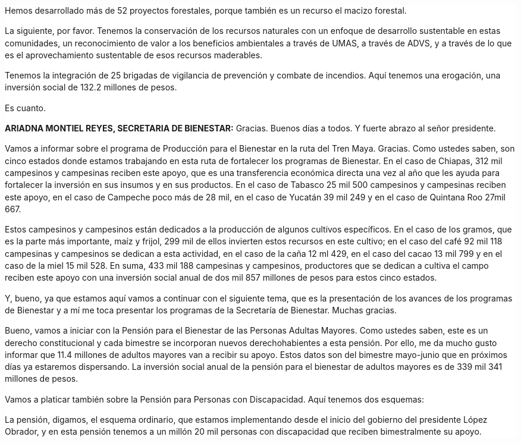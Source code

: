 Hemos desarrollado más de 52 proyectos forestales, porque también es un
recurso el macizo forestal.

La siguiente, por favor. Tenemos la conservación de los recursos naturales con
un enfoque de desarrollo sustentable en estas comunidades, un reconocimiento
de valor a los beneficios ambientales a través de UMAS, a través de ADVS, y a
través de lo que es el aprovechamiento sustentable de esos recursos
maderables.

Tenemos la integración de 25 brigadas de vigilancia de prevención y combate de
incendios. Aquí tenemos una erogación, una inversión social de 132.2 millones
de pesos.

Es cuanto.

**ARIADNA MONTIEL REYES, SECRETARIA DE BIENESTAR:** Gracias. Buenos días a
todos. Y fuerte abrazo al señor presidente.

Vamos a informar sobre el programa de Producción para el Bienestar en la ruta
del Tren Maya. Gracias. Como ustedes saben, son cinco estados donde estamos
trabajando en esta ruta de fortalecer los programas de Bienestar. En el caso
de Chiapas, 312 mil campesinos y campesinas reciben este apoyo, que es una
transferencia económica directa una vez al año que les ayuda para fortalecer
la inversión en sus insumos y en sus productos. En el caso de Tabasco 25 mil
500 campesinos y campesinas reciben este apoyo, en el caso de Campeche poco
más de 28 mil, en el caso de Yucatán 39 mil 249 y en el caso de Quintana Roo
27mil 667.

Estos campesinos y campesinos están dedicados a la producción de algunos
cultivos específicos. En el caso de los gramos, que es la parte más
importante, maíz y frijol, 299 mil de ellos invierten estos recursos en este
cultivo; en el caso del café 92 mil 118 campesinas y campesinos se dedican a
esta actividad, en el caso de la caña 12 ml 429, en el caso del cacao 13 mil
799 y en el caso de la miel 15 mil 528. En suma, 433 mil 188 campesinas y
campesinos, productores que se dedican a cultiva el campo reciben este apoyo
con una inversión social anual de dos mil 857 millones de pesos para estos
cinco estados.

Y, bueno, ya que estamos aquí vamos a continuar con el siguiente tema, que es
la presentación de los avances de los programas de Bienestar y a mí me toca
presentar los programas de la Secretaría de Bienestar. Muchas gracias.

Bueno, vamos a iniciar con la Pensión para el Bienestar de las Personas
Adultas Mayores. Como ustedes saben, este es un derecho constitucional y cada
bimestre se incorporan nuevos derechohabientes a esta pensión. Por ello, me da
mucho gusto informar que 11.4 millones de adultos mayores van a recibir su
apoyo. Estos datos son del bimestre mayo-junio que en próximos días ya
estaremos dispersando. La inversión social anual de la pensión para el
bienestar de adultos mayores es de 339 mil 341 millones de pesos.

Vamos a platicar también sobre la Pensión para Personas con Discapacidad. Aquí
tenemos dos esquemas:

La pensión, digamos, el esquema ordinario, que estamos implementando desde el
inicio del gobierno del presidente López Obrador, y en esta pensión tenemos a
un millón 20 mil personas con discapacidad que reciben bimestralmente su
apoyo.
